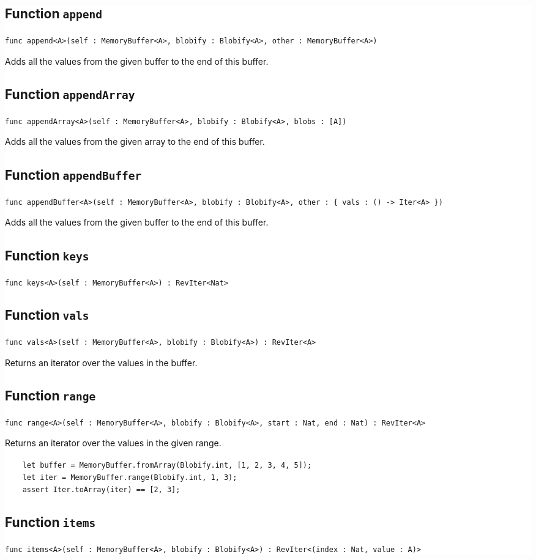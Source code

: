 
## Function `append`
``` motoko no-repl
func append<A>(self : MemoryBuffer<A>, blobify : Blobify<A>, other : MemoryBuffer<A>)
```

Adds all the values from the given buffer to the end of this buffer.

## Function `appendArray`
``` motoko no-repl
func appendArray<A>(self : MemoryBuffer<A>, blobify : Blobify<A>, blobs : [A])
```

Adds all the values from the given array to the end of this buffer.

## Function `appendBuffer`
``` motoko no-repl
func appendBuffer<A>(self : MemoryBuffer<A>, blobify : Blobify<A>, other : { vals : () -> Iter<A> })
```

Adds all the values from the given buffer to the end of this buffer.

## Function `keys`
``` motoko no-repl
func keys<A>(self : MemoryBuffer<A>) : RevIter<Nat>
```


## Function `vals`
``` motoko no-repl
func vals<A>(self : MemoryBuffer<A>, blobify : Blobify<A>) : RevIter<A>
```

Returns an iterator over the values in the buffer.

## Function `range`
``` motoko no-repl
func range<A>(self : MemoryBuffer<A>, blobify : Blobify<A>, start : Nat, end : Nat) : RevIter<A>
```

Returns an iterator over the values in the given range.

```motoko
    let buffer = MemoryBuffer.fromArray(Blobify.int, [1, 2, 3, 4, 5]);
    let iter = MemoryBuffer.range(Blobify.int, 1, 3);
    assert Iter.toArray(iter) == [2, 3];
```

## Function `items`
``` motoko no-repl
func items<A>(self : MemoryBuffer<A>, blobify : Blobify<A>) : RevIter<(index : Nat, value : A)>
```
